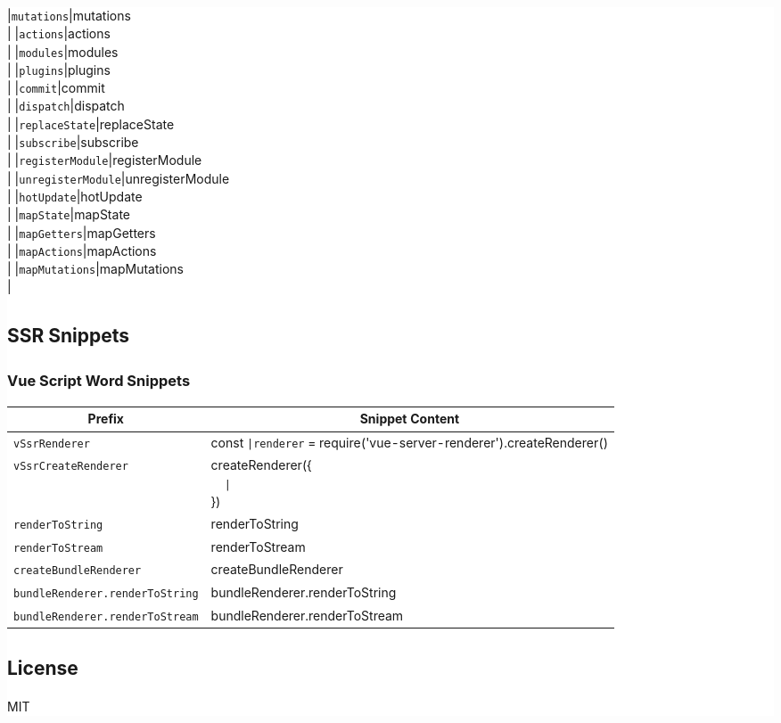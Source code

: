 |`mutations`|mutations<br />|
|`actions`|actions<br />|
|`modules`|modules<br />|
|`plugins`|plugins<br />|
|`commit`|commit<br />|
|`dispatch`|dispatch<br />|
|`replaceState`|replaceState<br />|
|`subscribe`|subscribe<br />|
|`registerModule`|registerModule<br />|
|`unregisterModule`|unregisterModule<br />|
|`hotUpdate`|hotUpdate<br />|
|`mapState`|mapState<br />|
|`mapGetters`|mapGetters<br />|
|`mapActions`|mapActions<br />|
|`mapMutations`|mapMutations<br />|

## SSR Snippets

### Vue Script Word Snippets

| Prefix | Snippet Content |
| --- | --- |
|`vSsrRenderer`|const <code>&#124;</code>``renderer`` = require('vue-server-renderer').createRenderer()<br />|
|`vSsrCreateRenderer`|createRenderer({<br />&nbsp;&nbsp;&nbsp;&nbsp;<code>&#124;</code><br />})<br />|
|`renderToString`|renderToString<br />|
|`renderToStream`|renderToStream<br />|
|`createBundleRenderer`|createBundleRenderer<br />|
|`bundleRenderer.renderToString`|bundleRenderer.renderToString<br />|
|`bundleRenderer.renderToStream`|bundleRenderer.renderToStream<br />|



## License

MIT
